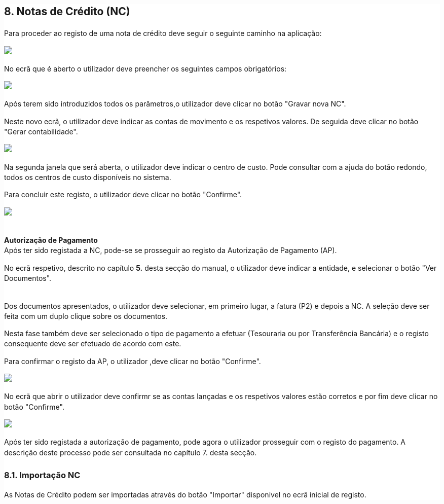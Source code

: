 ## 8. Notas de Crédito (NC)

Para proceder ao registo de uma nota de crédito deve seguir o seguinte caminho na aplicação:

![](https://spmssicc.github.io/pages/markdown/mu_snc_ap.assets/mu_snc_ap-e89bb563.png)

No ecrã que é aberto o utilizador deve preencher os seguintes campos obrigatórios:

![](https://spmssicc.github.io/pages/markdown/mu_snc_ap.assets/mu_snc_ap-509f28ec.png)

Após terem sido introduzidos todos os parâmetros,o utilizador deve clicar no botão "Gravar nova NC".

Neste novo ecrã, o utilizador deve indicar as contas de movimento e os respetivos valores. De seguida deve clicar no botão "Gerar contabilidade".

![](https://spmssicc.github.io/pages/markdown/mu_snc_ap.assets/mu_snc_ap-30d5c28a.png)

Na segunda janela que será aberta, o utilizador deve indicar o centro de custo. Pode consultar com a ajuda do botão redondo, todos os centros de custo disponíveis no sistema.

Para concluir este registo, o utilizador deve clicar no botão "Confirme".

![](https://spmssicc.github.io/pages/markdown/mu_snc_ap.assets/mu_snc_ap-4a7f77a3.png)


</br>**Autorização de Pagamento**
</br>Após ter sido registada a NC, pode-se se prosseguir ao registo da Autorização de Pagamento (AP).

No ecrã respetivo, descrito no capítulo **5.** desta secção do manual, o utilizador deve indicar a entidade, e selecionar o botão "Ver Documentos".


</br>Dos documentos apresentados, o utilizador deve selecionar, em primeiro lugar, a fatura (P2) e depois a NC. A seleção deve ser feita com um duplo clique sobre os documentos.

Nesta fase também deve ser selecionado o tipo de pagamento a efetuar (Tesouraria ou por Transferência Bancária) e o registo consequente deve ser efetuado de acordo com este.

Para confirmar o registo da AP, o utilizador ,deve clicar no botão "Confirme".

![](https://spmssicc.github.io/pages/markdown/mu_snc_ap.assets/nota_credito_ap.gif)

No ecrã que abrir o utilizador deve confirmr se as contas lançadas e os respetivos valores estão corretos e por fim deve clicar no botão "Confirme".

![](https://spmssicc.github.io/pages/markdown/mu_snc_ap.assets/mu_snc_ap-a5034333.png)

Após ter sido registada a autorização de pagamento, pode agora o utilizador prosseguir com o registo do pagamento.
A descrição deste processo pode ser consultada no capítulo 7. desta secção.

### 8.1. Importação NC

As Notas de Crédito podem ser importadas através do botão "Importar" disponivel no ecrã inicial de registo.
